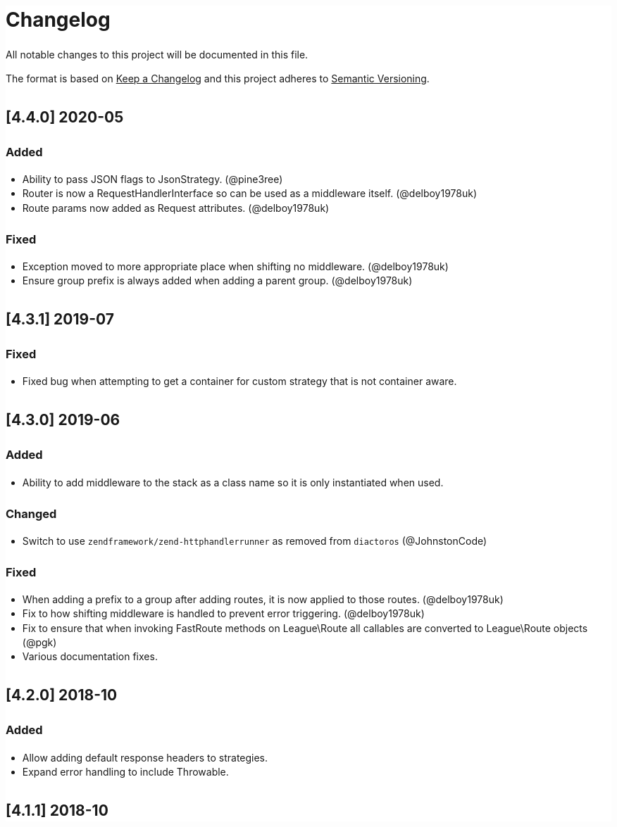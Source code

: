 # Changelog

All notable changes to this project will be documented in this file.

The format is based on [Keep a Changelog](http://keepachangelog.com/) and this project adheres to [Semantic Versioning](http://semver.org/).

## [4.4.0] 2020-05

### Added
- Ability to pass JSON flags to JsonStrategy. (@pine3ree)
- Router is now a RequestHandlerInterface so can be used as a middleware itself. (@delboy1978uk)
- Route params now added as Request attributes. (@delboy1978uk)

### Fixed
- Exception moved to more appropriate place when shifting no middleware. (@delboy1978uk)
- Ensure group prefix is always added when adding a parent group. (@delboy1978uk)


## [4.3.1] 2019-07

### Fixed
- Fixed bug when attempting to get a container for custom strategy that is not container aware.

## [4.3.0] 2019-06

### Added
- Ability to add middleware to the stack as a class name so it is only instantiated when used.

### Changed
- Switch to use `zendframework/zend-httphandlerrunner` as removed from `diactoros` (@JohnstonCode)

### Fixed
- When adding a prefix to a group after adding routes, it is now applied to those routes. (@delboy1978uk)
- Fix to how shifting middleware is handled to prevent error triggering. (@delboy1978uk)
- Fix to ensure that when invoking FastRoute methods on League\Route all callables are converted to League\Route objects (@pgk)
- Various documentation fixes.

## [4.2.0] 2018-10

### Added
- Allow adding default response headers to strategies.
- Expand error handling to include Throwable.

## [4.1.1] 2018-10
